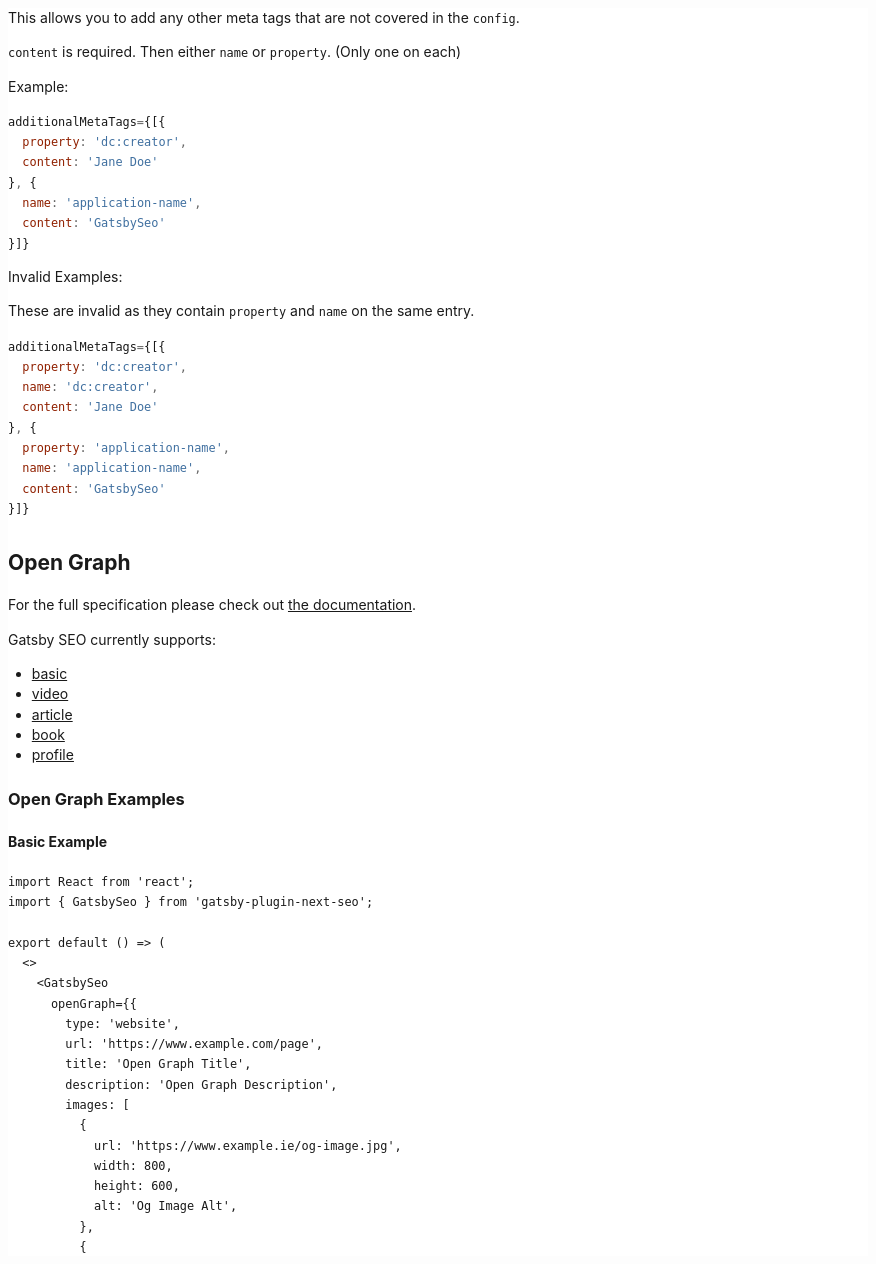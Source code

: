 This allows you to add any other meta tags that are not covered in the `config`.

`content` is required. Then either `name` or `property`. (Only one on each)

Example:

```js
additionalMetaTags={[{
  property: 'dc:creator',
  content: 'Jane Doe'
}, {
  name: 'application-name',
  content: 'GatsbySeo'
}]}
```

Invalid Examples:

These are invalid as they contain `property` and `name` on the same entry.

```js
additionalMetaTags={[{
  property: 'dc:creator',
  name: 'dc:creator',
  content: 'Jane Doe'
}, {
  property: 'application-name',
  name: 'application-name',
  content: 'GatsbySeo'
}]}
```

## Open Graph

For the full specification please check out [the documentation](http://ogp.me/).

Gatsby SEO currently supports:

- [basic](#basic)
- [video](#video)
- [article](#article)
- [book](#book)
- [profile](#profile)

### Open Graph Examples

#### Basic Example

```tsx
import React from 'react';
import { GatsbySeo } from 'gatsby-plugin-next-seo';

export default () => (
  <>
    <GatsbySeo
      openGraph={{
        type: 'website',
        url: 'https://www.example.com/page',
        title: 'Open Graph Title',
        description: 'Open Graph Description',
        images: [
          {
            url: 'https://www.example.ie/og-image.jpg',
            width: 800,
            height: 600,
            alt: 'Og Image Alt',
          },
          {
```